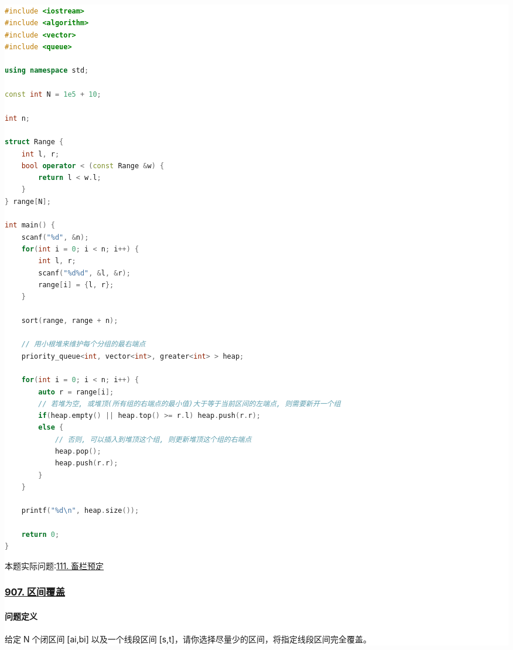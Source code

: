 ```cpp 
#include <iostream>
#include <algorithm>
#include <vector>
#include <queue>

using namespace std;

const int N = 1e5 + 10;

int n;

struct Range {
	int l, r;
	bool operator < (const Range &w) {
		return l < w.l;
	}
} range[N];

int main() {
	scanf("%d", &n);
	for(int i = 0; i < n; i++) {
		int l, r;
		scanf("%d%d", &l, &r);
		range[i] = {l, r};
	}

	sort(range, range + n);

	// 用小根堆来维护每个分组的最右端点
	priority_queue<int, vector<int>, greater<int> > heap;

	for(int i = 0; i < n; i++) {
		auto r = range[i];
		// 若堆为空, 或堆顶(所有组的右端点的最小值)大于等于当前区间的左端点, 则需要新开一个组
		if(heap.empty() || heap.top() >= r.l) heap.push(r.r);
		else {
			// 否则, 可以插入到堆顶这个组, 则更新堆顶这个组的右端点
			heap.pop();
			heap.push(r.r);
		}
	}

	printf("%d\n", heap.size());

	return 0;
}
```
本题实际问题:[111. 畜栏预定](https://www.acwing.com/problem/content/113/)


### [907. 区间覆盖](https://www.acwing.com/problem/content/909/)
#### 问题定义
给定 N 个闭区间 [ai,bi] 以及一个线段区间 [s,t]，请你选择尽量少的区间，将指定线段区间完全覆盖。
